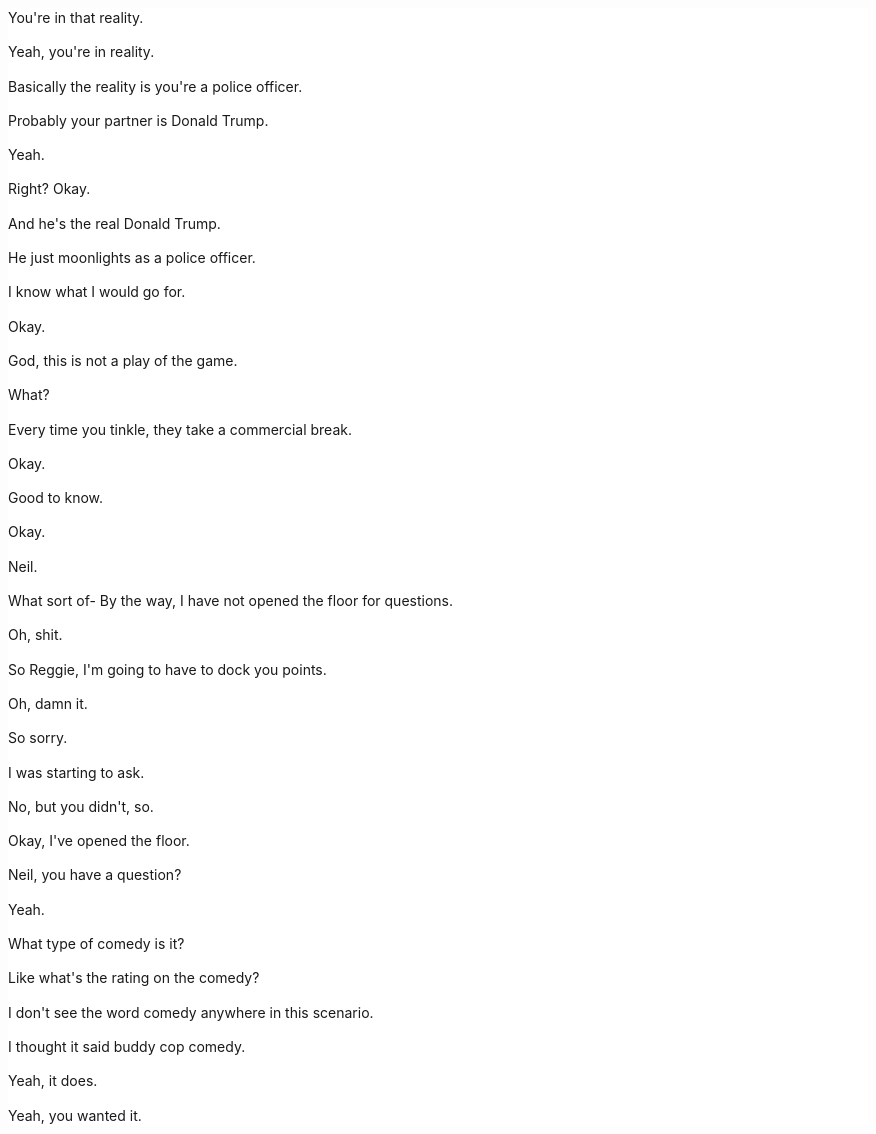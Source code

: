 You're in that reality.

Yeah, you're in reality.

Basically the reality is you're a police officer.

Probably your partner is Donald Trump.

Yeah.

Right? Okay.

And he's the real Donald Trump.

He just moonlights as a police officer.

I know what I would go for.

Okay.

God, this is not a play of the game.

What?

Every time you tinkle, they take a commercial break.

Okay.

Good to know.

Okay.

Neil.

What sort of- By the way, I have not opened the floor for questions.

Oh, shit.

So Reggie, I'm going to have to dock you points.

Oh, damn it.

So sorry.

I was starting to ask.

No, but you didn't, so.

Okay, I've opened the floor.

Neil, you have a question?

Yeah.

What type of comedy is it?

Like what's the rating on the comedy?

I don't see the word comedy anywhere in this scenario.

I thought it said buddy cop comedy.

Yeah, it does.

Yeah, you wanted it.
